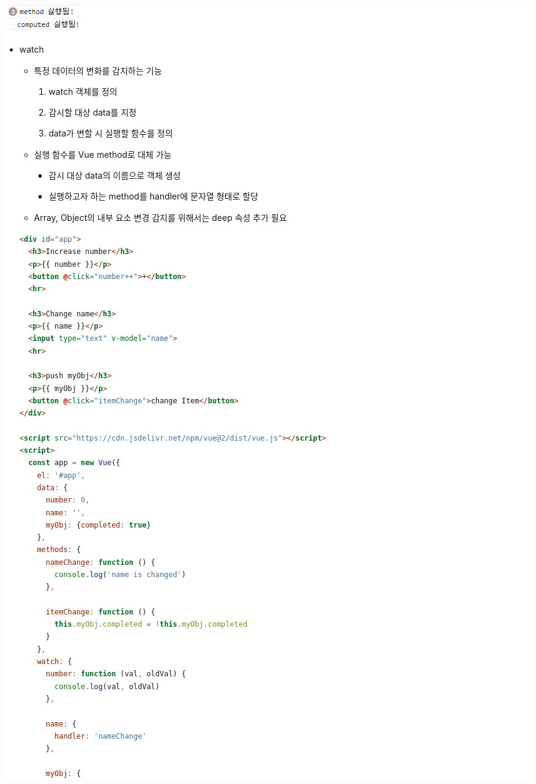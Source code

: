   ![method_computed](Vue_basic_assets/method_computed.png)

- watch
  
  - 특정 데이터의 변화를 감지하는 기능
    
    1. watch 객체를 정의
    
    2. 감시할 대상 data를 지정
    
    3. data가 변할 시 실행할 함수를 정의
  
  - 실행 함수를 Vue method로 대체 가능
    
    - 감시 대상 data의 이름으로 객체 생성
    
    - 실행하고자 하는 method를 handler에 문자열 형태로 할당
  
  - Array, Object의 내부 요소 변경 감지를 위해서는 deep 속성 추가 필요
  
  ```html
  <div id="app">
    <h3>Increase number</h3>
    <p>{{ number }}</p>
    <button @click="number++">+</button>
    <hr>
  
    <h3>Change name</h3>
    <p>{{ name }}</p>
    <input type="text" v-model="name">
    <hr>
  
    <h3>push myObj</h3>
    <p>{{ myObj }}</p>
    <button @click="itemChange">change Item</button>
  </div>
  
  <script src="https://cdn.jsdelivr.net/npm/vue@2/dist/vue.js"></script>
  <script>
    const app = new Vue({
      el: '#app',
      data: {
        number: 0,
        name: '',
        myObj: {completed: true}
      },
      methods: {
        nameChange: function () {
          console.log('name is changed')
        },
  
        itemChange: function () {
          this.myObj.completed = !this.myObj.completed
        }
      },
      watch: {
        number: function (val, oldVal) {
          console.log(val, oldVal)
        },
  
        name: {
          handler: 'nameChange'
        },
  
        myObj: {
  ```